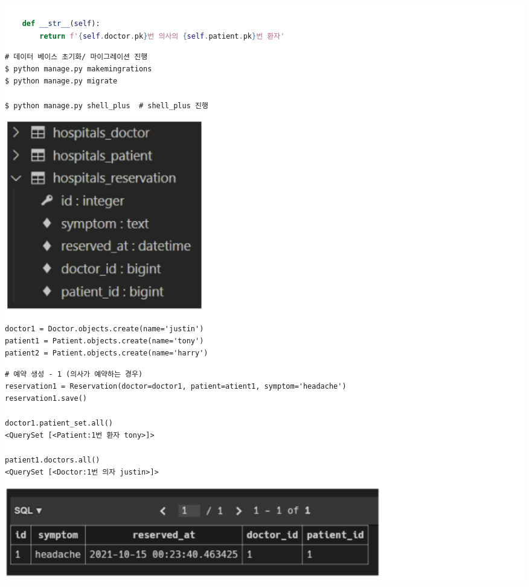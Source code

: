    ```python
   
       def __str__(self):
           return f'{self.doctor.pk}번 의사의 {self.patient.pk}번 환자'
   ```

   ```shell
   # 데이터 베이스 초기화/ 마이그레이션 진행
   $ python manage.py makemingrations
   $ python manage.py migrate
   
   $ python manage.py shell_plus  # shell_plus 진행
   ```

   ![image-20220418111448157](0418_DB3(Live).assets/image-20220418111448157.png)

   ```shell
   doctor1 = Doctor.objects.create(name='justin')
   patient1 = Patient.objects.create(name='tony')
   patient2 = Patient.objects.create(name='harry')
   ```

   ```shell
   # 예약 생성 - 1 (의사가 예약하는 경우)
   reservation1 = Reservation(doctor=doctor1, patient=atient1, symptom='headache')
   reservation1.save()
   
   doctor1.patient_set.all()
   <QuerySet [<Patient:1번 환자 tony>]>
   
   patient1.doctors.all()
   <QuerySet [<Doctor:1번 의자 justin>]>
   ```

   ![image-20220418111932798](0418_DB3(Live).assets/image-20220418111932798.png)

